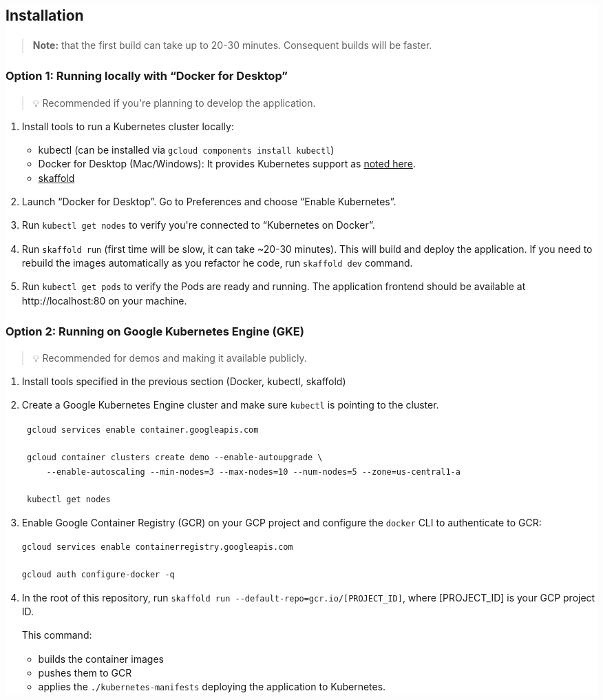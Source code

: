 ## Installation

> **Note:** that the first build can take up to 20-30 minutes. Consequent builds
> will be faster.

### Option 1: Running locally with “Docker for Desktop”

> 💡 Recommended if you're planning to develop the application.

1. Install tools to run a Kubernetes cluster locally:

   - kubectl (can be installed via `gcloud components install kubectl`)
   - Docker for Desktop (Mac/Windows): It provides Kubernetes support as [noted
     here](https://docs.docker.com/docker-for-mac/kubernetes/).
   - [skaffold](https://github.com/GoogleContainerTools/skaffold/#installation)

1. Launch “Docker for Desktop”. Go to Preferences and choose “Enable Kubernetes”.

1. Run `kubectl get nodes` to verify you're connected to “Kubernetes on Docker”.

1. Run `skaffold run` (first time will be slow, it can take ~20-30 minutes).
   This will build and deploy the application. If you need to rebuild the images
   automatically as you refactor he code, run `skaffold dev` command.

1. Run `kubectl get pods` to verify the Pods are ready and running. The
   application frontend should be available at http://localhost:80 on your
   machine.

### Option 2: Running on Google Kubernetes Engine (GKE)

> 💡  Recommended for demos and making it available publicly.

1. Install tools specified in the previous section (Docker, kubectl, skaffold)

1. Create a Google Kubernetes Engine cluster and make sure `kubectl` is pointing
   to the cluster.

        gcloud services enable container.googleapis.com

        gcloud container clusters create demo --enable-autoupgrade \
            --enable-autoscaling --min-nodes=3 --max-nodes=10 --num-nodes=5 --zone=us-central1-a

        kubectl get nodes

1. Enable Google Container Registry (GCR) on your GCP project and configure the
   `docker` CLI to authenticate to GCR:

       gcloud services enable containerregistry.googleapis.com

       gcloud auth configure-docker -q

1. In the root of this repository, run `skaffold run --default-repo=gcr.io/[PROJECT_ID]`,
   where [PROJECT_ID] is your GCP project ID.
   
   This command:
   - builds the container images
   - pushes them to GCR
   - applies the `./kubernetes-manifests` deploying the application to
     Kubernetes.
